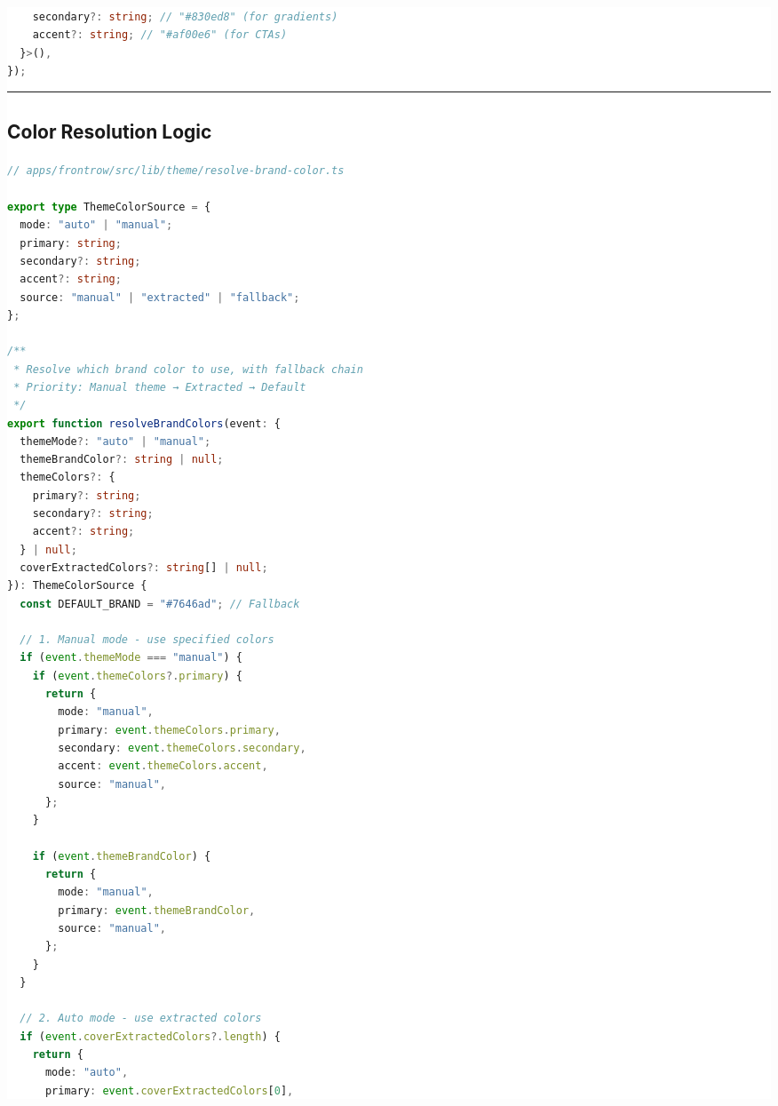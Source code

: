 ```typescript
    secondary?: string; // "#830ed8" (for gradients)
    accent?: string; // "#af00e6" (for CTAs)
  }>(),
});
```

---

## Color Resolution Logic

```typescript
// apps/frontrow/src/lib/theme/resolve-brand-color.ts

export type ThemeColorSource = {
  mode: "auto" | "manual";
  primary: string;
  secondary?: string;
  accent?: string;
  source: "manual" | "extracted" | "fallback";
};

/**
 * Resolve which brand color to use, with fallback chain
 * Priority: Manual theme → Extracted → Default
 */
export function resolveBrandColors(event: {
  themeMode?: "auto" | "manual";
  themeBrandColor?: string | null;
  themeColors?: {
    primary?: string;
    secondary?: string;
    accent?: string;
  } | null;
  coverExtractedColors?: string[] | null;
}): ThemeColorSource {
  const DEFAULT_BRAND = "#7646ad"; // Fallback

  // 1. Manual mode - use specified colors
  if (event.themeMode === "manual") {
    if (event.themeColors?.primary) {
      return {
        mode: "manual",
        primary: event.themeColors.primary,
        secondary: event.themeColors.secondary,
        accent: event.themeColors.accent,
        source: "manual",
      };
    }

    if (event.themeBrandColor) {
      return {
        mode: "manual",
        primary: event.themeBrandColor,
        source: "manual",
      };
    }
  }

  // 2. Auto mode - use extracted colors
  if (event.coverExtractedColors?.length) {
    return {
      mode: "auto",
      primary: event.coverExtractedColors[0],
```